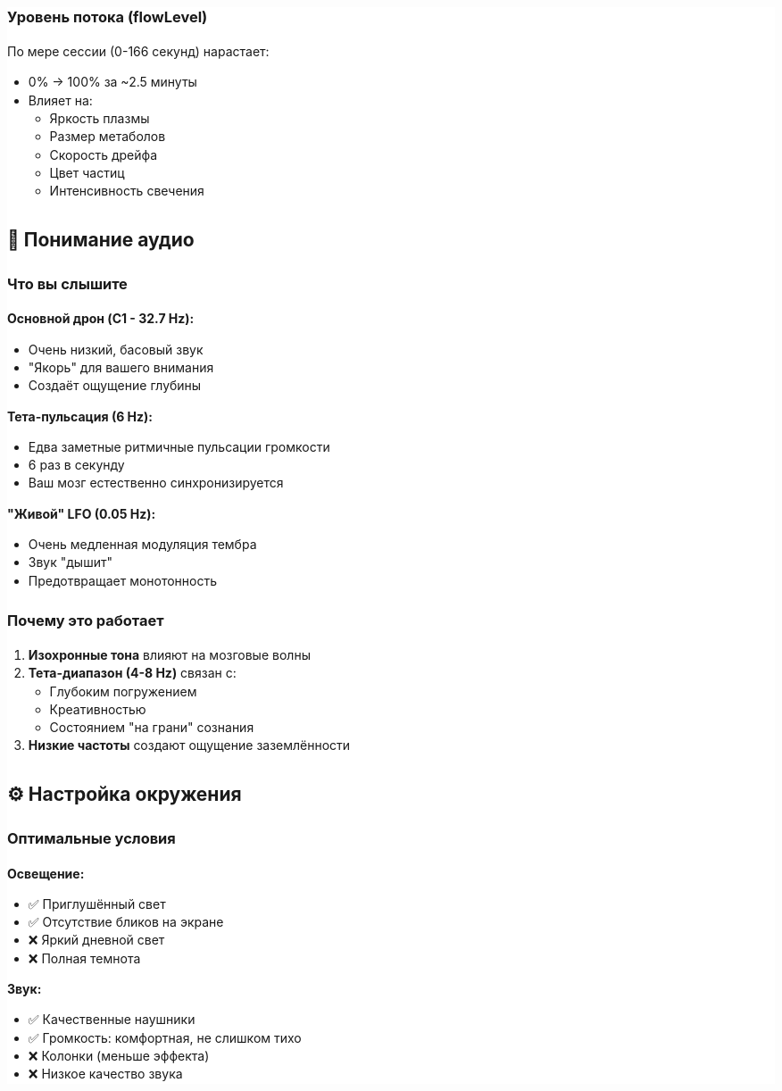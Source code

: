 ### Уровень потока (flowLevel)

По мере сессии (0-166 секунд) нарастает:
- 0% → 100% за ~2.5 минуты
- Влияет на:
  - Яркость плазмы
  - Размер метаболов
  - Скорость дрейфа
  - Цвет частиц
  - Интенсивность свечения

## 🎵 Понимание аудио

### Что вы слышите

**Основной дрон (C1 - 32.7 Hz):**
- Очень низкий, басовый звук
- "Якорь" для вашего внимания
- Создаёт ощущение глубины

**Тета-пульсация (6 Hz):**
- Едва заметные ритмичные пульсации громкости
- 6 раз в секунду
- Ваш мозг естественно синхронизируется

**"Живой" LFO (0.05 Hz):**
- Очень медленная модуляция тембра
- Звук "дышит"
- Предотвращает монотонность

### Почему это работает

1. **Изохронные тона** влияют на мозговые волны
2. **Тета-диапазон (4-8 Hz)** связан с:
   - Глубоким погружением
   - Креативностью
   - Состоянием "на грани" сознания
3. **Низкие частоты** создают ощущение заземлённости

## ⚙️ Настройка окружения

### Оптимальные условия

**Освещение:**
- ✅ Приглушённый свет
- ✅ Отсутствие бликов на экране
- ❌ Яркий дневной свет
- ❌ Полная темнота

**Звук:**
- ✅ Качественные наушники
- ✅ Громкость: комфортная, не слишком тихо
- ❌ Колонки (меньше эффекта)
- ❌ Низкое качество звука
